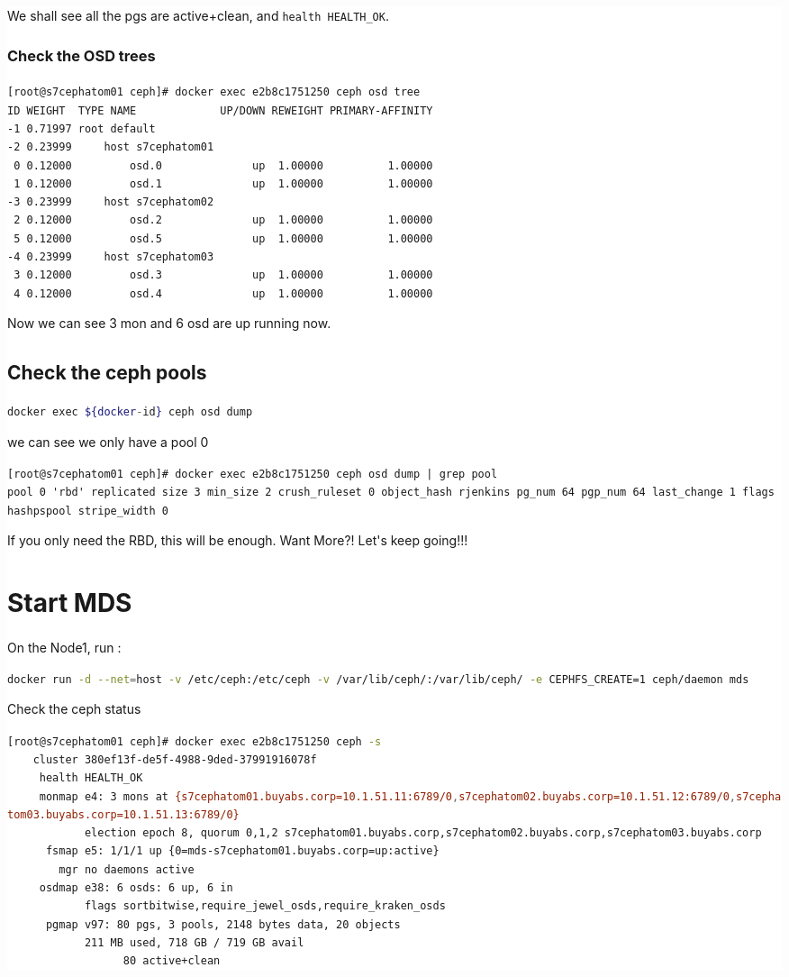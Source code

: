 We shall see all the pgs are active+clean, and `health HEALTH_OK`.

### Check the OSD trees

```bash
[root@s7cephatom01 ceph]# docker exec e2b8c1751250 ceph osd tree 
ID WEIGHT  TYPE NAME             UP/DOWN REWEIGHT PRIMARY-AFFINITY 
-1 0.71997 root default                                            
-2 0.23999     host s7cephatom01                                   
 0 0.12000         osd.0              up  1.00000          1.00000 
 1 0.12000         osd.1              up  1.00000          1.00000 
-3 0.23999     host s7cephatom02                                   
 2 0.12000         osd.2              up  1.00000          1.00000 
 5 0.12000         osd.5              up  1.00000          1.00000 
-4 0.23999     host s7cephatom03                                   
 3 0.12000         osd.3              up  1.00000          1.00000 
 4 0.12000         osd.4              up  1.00000          1.00000
```

Now we can see 3 mon and 6 osd are up running now.

## Check the ceph pools

```bash
docker exec ${docker-id} ceph osd dump
```

we can see we only have a pool 0

```
[root@s7cephatom01 ceph]# docker exec e2b8c1751250 ceph osd dump | grep pool
pool 0 'rbd' replicated size 3 min_size 2 crush_ruleset 0 object_hash rjenkins pg_num 64 pgp_num 64 last_change 1 flags hashpspool stripe_width 0
```

If you only need the RBD, this will be enough. Want More?! Let's keep going!!!

# Start MDS

On the Node1, run :

```bash
docker run -d --net=host -v /etc/ceph:/etc/ceph -v /var/lib/ceph/:/var/lib/ceph/ -e CEPHFS_CREATE=1 ceph/daemon mds
```

Check the ceph status

```bash
[root@s7cephatom01 ceph]# docker exec e2b8c1751250 ceph -s
    cluster 380ef13f-de5f-4988-9ded-37991916078f
     health HEALTH_OK
     monmap e4: 3 mons at {s7cephatom01.buyabs.corp=10.1.51.11:6789/0,s7cephatom02.buyabs.corp=10.1.51.12:6789/0,s7cephatom03.buyabs.corp=10.1.51.13:6789/0}
            election epoch 8, quorum 0,1,2 s7cephatom01.buyabs.corp,s7cephatom02.buyabs.corp,s7cephatom03.buyabs.corp
      fsmap e5: 1/1/1 up {0=mds-s7cephatom01.buyabs.corp=up:active}
        mgr no daemons active 
     osdmap e38: 6 osds: 6 up, 6 in
            flags sortbitwise,require_jewel_osds,require_kraken_osds
      pgmap v97: 80 pgs, 3 pools, 2148 bytes data, 20 objects
            211 MB used, 718 GB / 719 GB avail
                  80 active+clean
```
